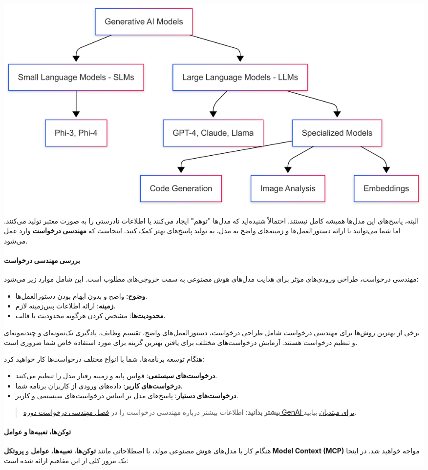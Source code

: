 ![شکل: انواع مدل‌های هوش مصنوعی مولد و موارد استفاده.](../../../translated_images/llms.225ca2b8a0d344738419defc5ae14bba2fd3388b94f09fd4e8be8ce2a720ae51.fa.png)

البته، پاسخ‌های این مدل‌ها همیشه کامل نیستند. احتمالاً شنیده‌اید که مدل‌ها "توهم" ایجاد می‌کنند یا اطلاعات نادرستی را به صورت معتبر تولید می‌کنند. اما شما می‌توانید با ارائه دستورالعمل‌ها و زمینه‌های واضح به مدل، به تولید پاسخ‌های بهتر کمک کنید. اینجاست که **مهندسی درخواست** وارد عمل می‌شود.

#### بررسی مهندسی درخواست

مهندسی درخواست، طراحی ورودی‌های مؤثر برای هدایت مدل‌های هوش مصنوعی به سمت خروجی‌های مطلوب است. این شامل موارد زیر می‌شود:

- **وضوح**: واضح و بدون ابهام بودن دستورالعمل‌ها.
- **زمینه**: ارائه اطلاعات پس‌زمینه لازم.
- **محدودیت‌ها**: مشخص کردن هرگونه محدودیت یا قالب.

برخی از بهترین روش‌ها برای مهندسی درخواست شامل طراحی درخواست، دستورالعمل‌های واضح، تقسیم وظایف، یادگیری تک‌نمونه‌ای و چندنمونه‌ای و تنظیم درخواست هستند. آزمایش درخواست‌های مختلف برای یافتن بهترین گزینه برای مورد استفاده خاص شما ضروری است.

هنگام توسعه برنامه‌ها، شما با انواع مختلف درخواست‌ها کار خواهید کرد:
- **درخواست‌های سیستمی**: قوانین پایه و زمینه رفتار مدل را تنظیم می‌کنند.
- **درخواست‌های کاربر**: داده‌های ورودی از کاربران برنامه شما.
- **درخواست‌های دستیار**: پاسخ‌های مدل بر اساس درخواست‌های سیستمی و کاربر.

> **بیشتر بدانید**: اطلاعات بیشتر درباره مهندسی درخواست را در [فصل مهندسی درخواست دوره GenAI برای مبتدیان](https://github.com/microsoft/generative-ai-for-beginners/tree/main/04-prompt-engineering-fundamentals) بیابید.

#### توکن‌ها، تعبیه‌ها و عوامل

هنگام کار با مدل‌های هوش مصنوعی مولد، با اصطلاحاتی مانند **توکن‌ها**، **تعبیه‌ها**، **عوامل** و **پروتکل Model Context (MCP)** مواجه خواهید شد. در اینجا یک مرور کلی از این مفاهیم ارائه شده است:
